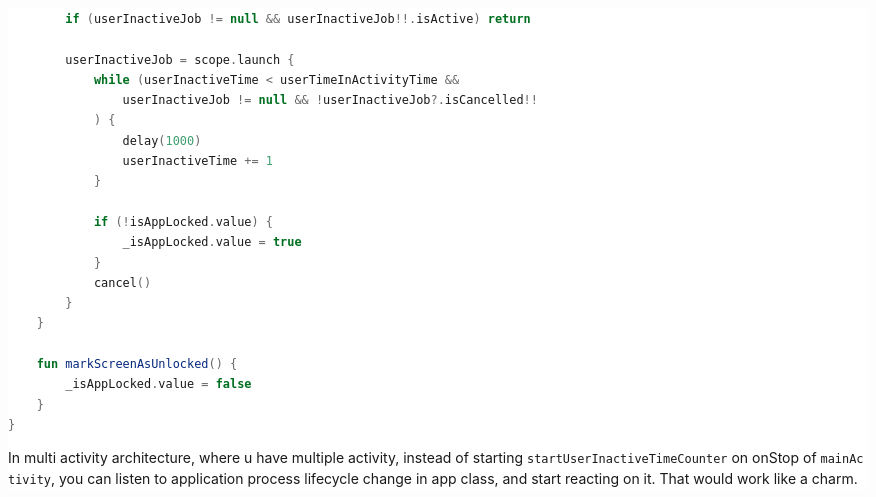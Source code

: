 ```kotlin
		if (userInactiveJob != null && userInactiveJob!!.isActive) return

		userInactiveJob = scope.launch {
			while (userInactiveTime < userTimeInActivityTime &&
				userInactiveJob != null && !userInactiveJob?.isCancelled!!
			) {
				delay(1000)
				userInactiveTime += 1
			}

			if (!isAppLocked.value) {
				_isAppLocked.value = true
			}
			cancel()
		}
	}

	fun markScreenAsUnlocked() {
		_isAppLocked.value = false
	}
}

```

In multi activity architecture, where u have multiple activity, instead of starting `startUserInactiveTimeCounter` on onStop of `mainActivity`, you can listen to application process lifecycle change in app class, and start reacting on it. That would work like a charm.

